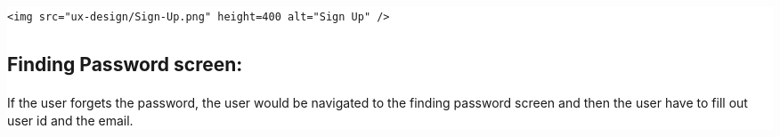     <img src="ux-design/Sign-Up.png" height=400 alt="Sign Up" />
</div>

## Finding Password screen: 
If the user forgets the password, the user would be navigated to the finding password screen and then the user have to fill out user id and the email. 

<div align="center">
